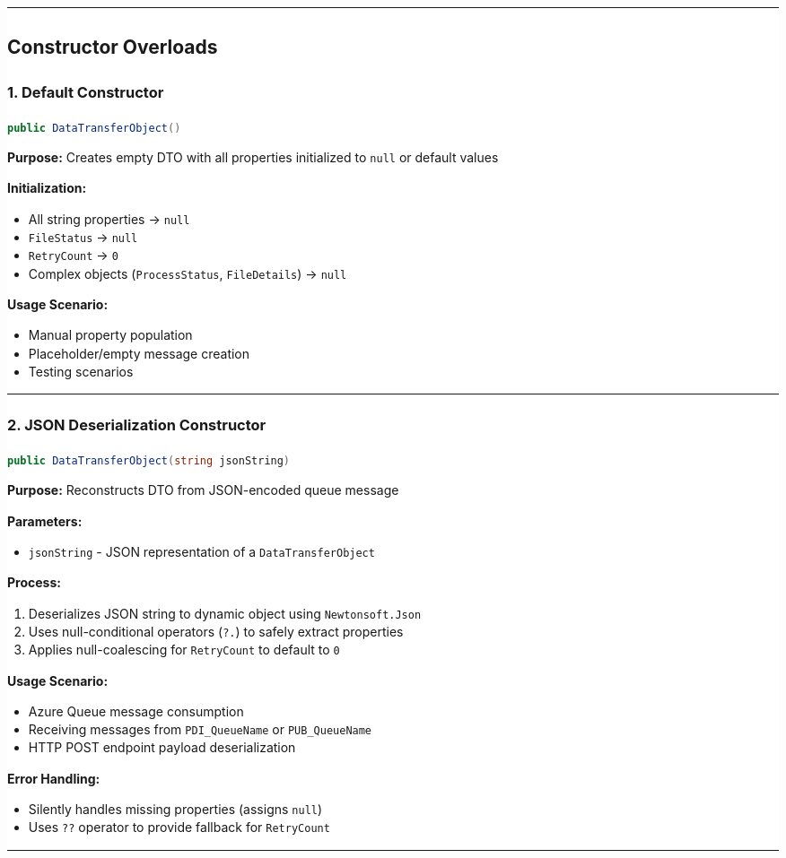 
---

## Constructor Overloads

### 1. Default Constructor

```csharp
public DataTransferObject()
```

**Purpose:** Creates empty DTO with all properties initialized to `null` or default values

**Initialization:**

- All string properties → `null`
- `FileStatus` → `null`
- `RetryCount` → `0`
- Complex objects (`ProcessStatus`, `FileDetails`) → `null`

**Usage Scenario:**

- Manual property population
- Placeholder/empty message creation
- Testing scenarios

---

### 2. JSON Deserialization Constructor

```csharp
public DataTransferObject(string jsonString)
```

**Purpose:** Reconstructs DTO from JSON-encoded queue message

**Parameters:**

- `jsonString` - JSON representation of a `DataTransferObject`

**Process:**

1. Deserializes JSON string to dynamic object using `Newtonsoft.Json`
2. Uses null-conditional operators (`?.`) to safely extract properties
3. Applies null-coalescing for `RetryCount` to default to `0`

**Usage Scenario:**

- Azure Queue message consumption
- Receiving messages from `PDI_QueueName` or `PUB_QueueName`
- HTTP POST endpoint payload deserialization

**Error Handling:**

- Silently handles missing properties (assigns `null`)
- Uses `??` operator to provide fallback for `RetryCount`

---
